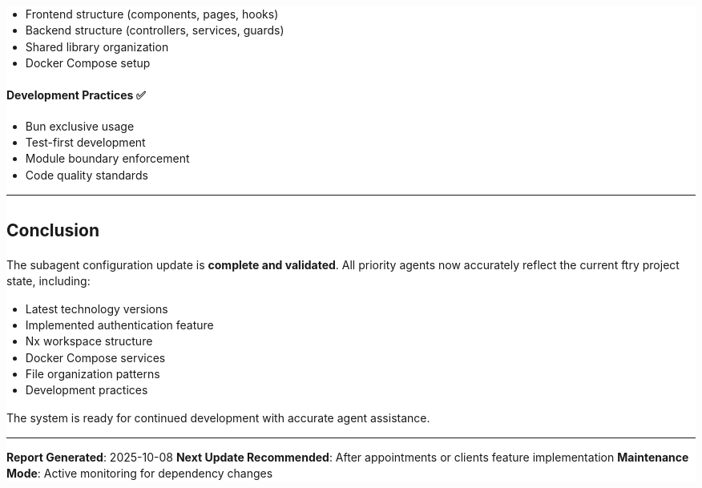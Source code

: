 - Frontend structure (components, pages, hooks)
- Backend structure (controllers, services, guards)
- Shared library organization
- Docker Compose setup

#### Development Practices ✅

- Bun exclusive usage
- Test-first development
- Module boundary enforcement
- Code quality standards

---

## Conclusion

The subagent configuration update is **complete and validated**. All priority agents now accurately reflect the current ftry project state, including:

- Latest technology versions
- Implemented authentication feature
- Nx workspace structure
- Docker Compose services
- File organization patterns
- Development practices

The system is ready for continued development with accurate agent assistance.

---

**Report Generated**: 2025-10-08
**Next Update Recommended**: After appointments or clients feature implementation
**Maintenance Mode**: Active monitoring for dependency changes
